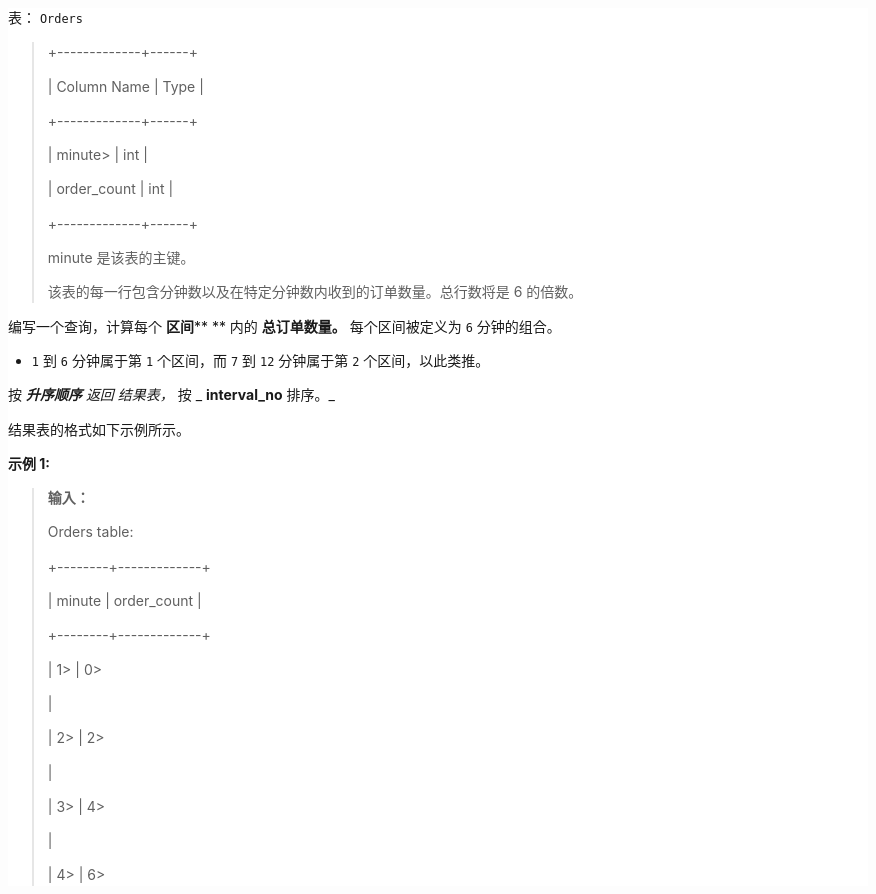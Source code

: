 表： `Orders`

> 
> 
> 
> 
> 
> +-------------+------+ 
> 
> | Column Name | Type | 
> 
> +-------------+------+ 
> 
> | minute> 
>   | int  | 
> 
> | order_count | int  |
> 
> +-------------+------+
> 
> minute 是该表的主键。
> 
> 该表的每一行包含分钟数以及在特定分钟数内收到的订单数量。总行数将是 6 的倍数。

编写一个查询，计算每个 **区间**** ** 内的 **总订单数量。**  每个区间被定义为 `6` 分钟的组合。

  *  `1` 到 `6` 分钟属于第 `1` 个区间，而 `7` 到 `12` 分钟属于第 `2` 个区间，以此类推。

按 _**升序顺序**_ _返回_ _结果表，_ 按 _ **interval_no**  排序。_

结果表的格式如下示例所示。



**示例 1:**

> 
> 
> 
> 
> 
> **输入：**
> 
> Orders table:
> 
> +--------+-------------+
> 
> | minute | order_count | 
> 
> +--------+-------------+
> 
> | 1> 
>   | 0> 
> > 
>    |
> 
> | 2> 
>   | 2> 
> > 
>    | 
> 
> | 3> 
>   | 4> 
> > 
>    | 
> 
> | 4> 
>   | 6> 